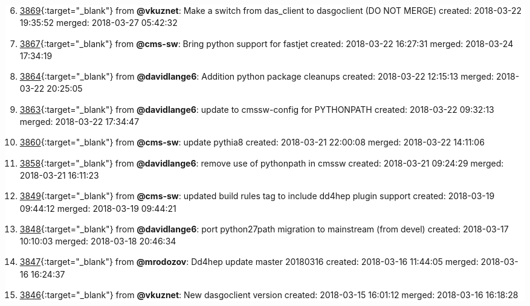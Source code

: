 6. [3869](http://github.com/cms-sw/cmsdist/pull/3869){:target="_blank"}  from **@vkuznet**: Make a switch from das_client to dasgoclient (DO NOT MERGE) created: 2018-03-22 19:35:52 merged: 2018-03-27 05:42:32

7. [3867](http://github.com/cms-sw/cmsdist/pull/3867){:target="_blank"}  from **@cms-sw**: Bring python support for fastjet created: 2018-03-22 16:27:31 merged: 2018-03-24 17:34:19

8. [3864](http://github.com/cms-sw/cmsdist/pull/3864){:target="_blank"}  from **@davidlange6**: Addition python package cleanups created: 2018-03-22 12:15:13 merged: 2018-03-22 20:25:05

9. [3863](http://github.com/cms-sw/cmsdist/pull/3863){:target="_blank"}  from **@davidlange6**: update to cmssw-config for PYTHONPATH created: 2018-03-22 09:32:13 merged: 2018-03-22 17:34:47

10. [3860](http://github.com/cms-sw/cmsdist/pull/3860){:target="_blank"}  from **@cms-sw**: update pythia8 created: 2018-03-21 22:00:08 merged: 2018-03-22 14:11:06

11. [3858](http://github.com/cms-sw/cmsdist/pull/3858){:target="_blank"}  from **@davidlange6**: remove use of pythonpath in cmssw  created: 2018-03-21 09:24:29 merged: 2018-03-21 16:11:23

12. [3849](http://github.com/cms-sw/cmsdist/pull/3849){:target="_blank"}  from **@cms-sw**: updated build rules tag to include dd4hep plugin support created: 2018-03-19 09:44:12 merged: 2018-03-19 09:44:21

13. [3848](http://github.com/cms-sw/cmsdist/pull/3848){:target="_blank"}  from **@davidlange6**: port python27path migration to mainstream (from devel) created: 2018-03-17 10:10:03 merged: 2018-03-18 20:46:34

14. [3847](http://github.com/cms-sw/cmsdist/pull/3847){:target="_blank"}  from **@mrodozov**: Dd4hep update master 20180316 created: 2018-03-16 11:44:05 merged: 2018-03-16 16:24:37

15. [3846](http://github.com/cms-sw/cmsdist/pull/3846){:target="_blank"}  from **@vkuznet**: New dasgoclient version created: 2018-03-15 16:01:12 merged: 2018-03-16 16:18:28
